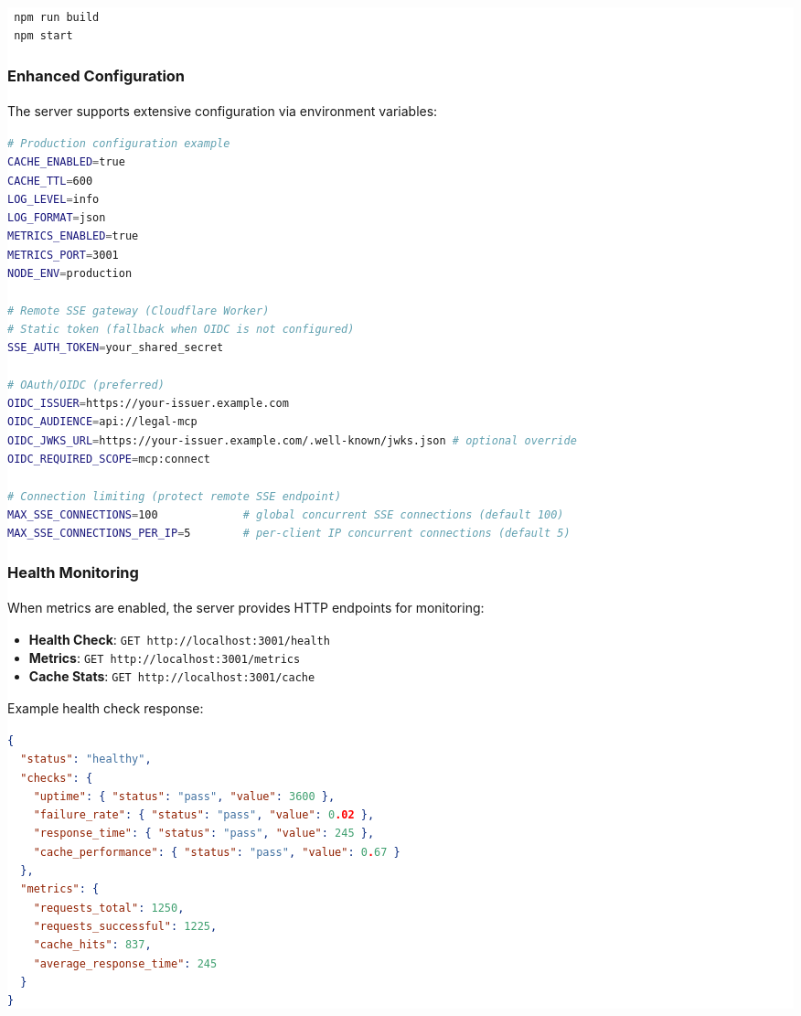 ```bash
 npm run build
 npm start
```

### Enhanced Configuration

The server supports extensive configuration via environment variables:

```bash
# Production configuration example
CACHE_ENABLED=true
CACHE_TTL=600
LOG_LEVEL=info
LOG_FORMAT=json
METRICS_ENABLED=true
METRICS_PORT=3001
NODE_ENV=production

# Remote SSE gateway (Cloudflare Worker)
# Static token (fallback when OIDC is not configured)
SSE_AUTH_TOKEN=your_shared_secret

# OAuth/OIDC (preferred)
OIDC_ISSUER=https://your-issuer.example.com
OIDC_AUDIENCE=api://legal-mcp
OIDC_JWKS_URL=https://your-issuer.example.com/.well-known/jwks.json # optional override
OIDC_REQUIRED_SCOPE=mcp:connect

# Connection limiting (protect remote SSE endpoint)
MAX_SSE_CONNECTIONS=100             # global concurrent SSE connections (default 100)
MAX_SSE_CONNECTIONS_PER_IP=5        # per-client IP concurrent connections (default 5)
```

### Health Monitoring

When metrics are enabled, the server provides HTTP endpoints for monitoring:

- **Health Check**: `GET http://localhost:3001/health`
- **Metrics**: `GET http://localhost:3001/metrics`
- **Cache Stats**: `GET http://localhost:3001/cache`

Example health check response:

```json
{
  "status": "healthy",
  "checks": {
    "uptime": { "status": "pass", "value": 3600 },
    "failure_rate": { "status": "pass", "value": 0.02 },
    "response_time": { "status": "pass", "value": 245 },
    "cache_performance": { "status": "pass", "value": 0.67 }
  },
  "metrics": {
    "requests_total": 1250,
    "requests_successful": 1225,
    "cache_hits": 837,
    "average_response_time": 245
  }
}
```
